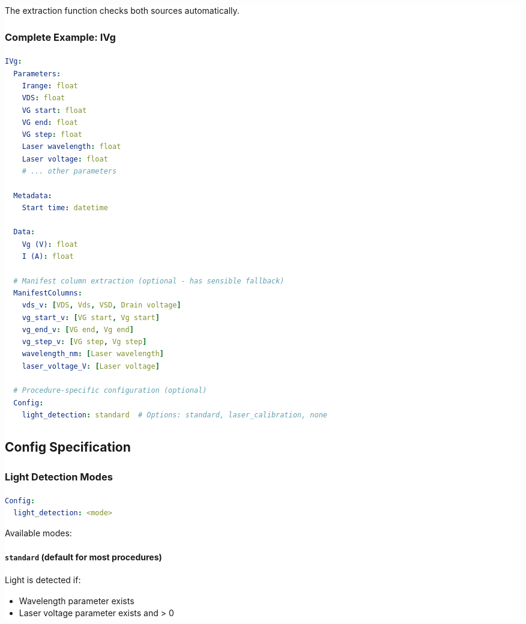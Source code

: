 The extraction function checks both sources automatically.

### Complete Example: IVg

```yaml
IVg:
  Parameters:
    Irange: float
    VDS: float
    VG start: float
    VG end: float
    VG step: float
    Laser wavelength: float
    Laser voltage: float
    # ... other parameters

  Metadata:
    Start time: datetime

  Data:
    Vg (V): float
    I (A): float

  # Manifest column extraction (optional - has sensible fallback)
  ManifestColumns:
    vds_v: [VDS, Vds, VSD, Drain voltage]
    vg_start_v: [VG start, Vg start]
    vg_end_v: [VG end, Vg end]
    vg_step_v: [VG step, Vg step]
    wavelength_nm: [Laser wavelength]
    laser_voltage_V: [Laser voltage]

  # Procedure-specific configuration (optional)
  Config:
    light_detection: standard  # Options: standard, laser_calibration, none
```

## Config Specification

### Light Detection Modes

```yaml
Config:
  light_detection: <mode>
```

Available modes:

#### `standard` (default for most procedures)
Light is detected if:
- Wavelength parameter exists
- Laser voltage parameter exists and > 0
